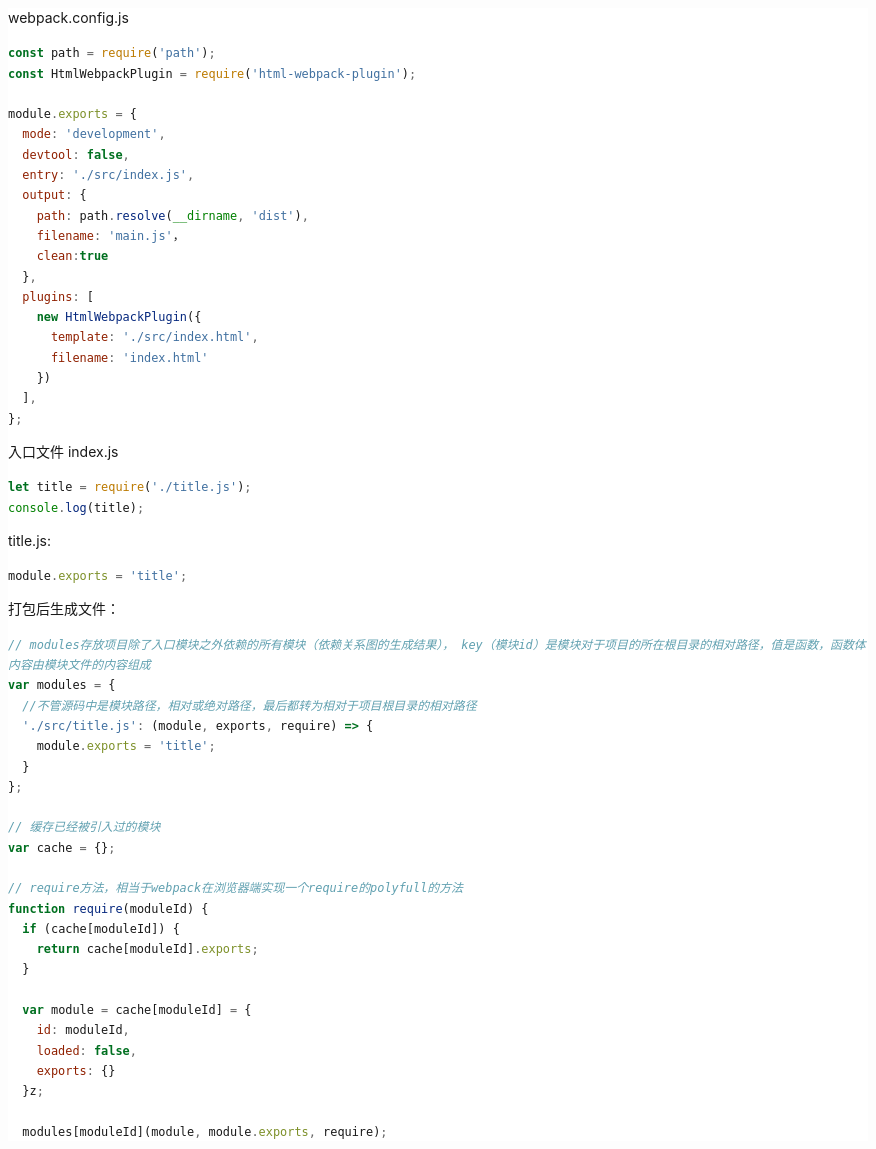 

webpack.config.js

```js
const path = require('path');
const HtmlWebpackPlugin = require('html-webpack-plugin');

module.exports = {
  mode: 'development',
  devtool: false,
  entry: './src/index.js',
  output: {
    path: path.resolve(__dirname, 'dist'),
    filename: 'main.js'，
    clean:true
  },
  plugins: [
    new HtmlWebpackPlugin({
      template: './src/index.html',
      filename: 'index.html'
    })
  ],
};
```



入口文件 index.js

```js
let title = require('./title.js');
console.log(title);
```



title.js:

```js
module.exports = 'title';
```



打包后生成文件：

```js
// modules存放项目除了入口模块之外依赖的所有模块（依赖关系图的生成结果）， key（模块id）是模块对于项目的所在根目录的相对路径，值是函数，函数体内容由模块文件的内容组成
var modules = {
  //不管源码中是模块路径，相对或绝对路径，最后都转为相对于项目根目录的相对路径
  './src/title.js': (module, exports, require) => {
    module.exports = 'title';
  }
};

// 缓存已经被引入过的模块
var cache = {};

// require方法，相当于webpack在浏览器端实现一个require的polyfull的方法
function require(moduleId) {
  if (cache[moduleId]) {
    return cache[moduleId].exports;
  }

  var module = cache[moduleId] = {
    id: moduleId,
    loaded: false,
    exports: {}
  }z;

  modules[moduleId](module, module.exports, require);
```